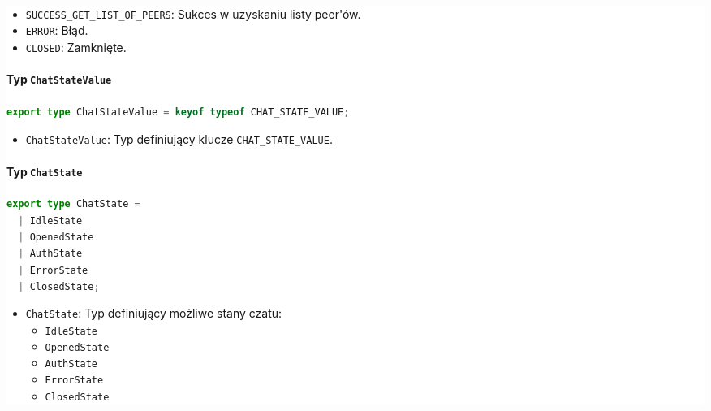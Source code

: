   - `SUCCESS_GET_LIST_OF_PEERS`: Sukces w uzyskaniu listy peer'ów.
  - `ERROR`: Błąd.
  - `CLOSED`: Zamknięte.

#### Typ `ChatStateValue`
```typescript
export type ChatStateValue = keyof typeof CHAT_STATE_VALUE;
```
- `ChatStateValue`: Typ definiujący klucze `CHAT_STATE_VALUE`.

#### Typ `ChatState`
```typescript
export type ChatState =
  | IdleState
  | OpenedState
  | AuthState
  | ErrorState
  | ClosedState;
```
- `ChatState`: Typ definiujący możliwe stany czatu:
  - `IdleState`
  - `OpenedState`
  - `AuthState`
  - `ErrorState`
  - `ClosedState`